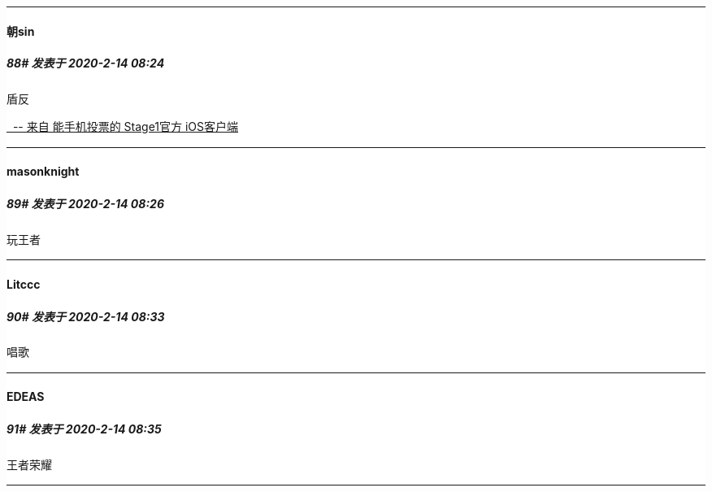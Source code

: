 



-----

####  朝sin  
##### 88#       发表于 2020-2-14 08:24




盾反

[  -- 来自 能手机投票的 Stage1官方 iOS客户端](https://itunes.apple.com/fi/app/saraba1st/id1221237470?mt=8)







-----

####  masonknight  
##### 89#       发表于 2020-2-14 08:26




玩王者







-----

####  Litccc  
##### 90#       发表于 2020-2-14 08:33




唱歌







-----

####  EDEAS  
##### 91#       发表于 2020-2-14 08:35




王者荣耀







-----
